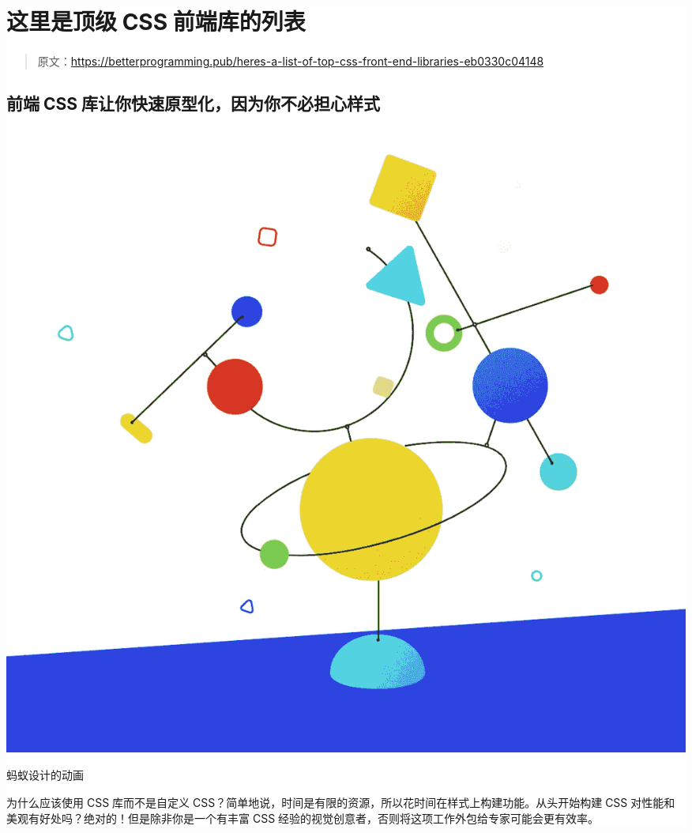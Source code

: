 # 这里是顶级 CSS 前端库的列表

> 原文：<https://betterprogramming.pub/heres-a-list-of-top-css-front-end-libraries-eb0330c04148>

## 前端 CSS 库让你快速原型化，因为你不必担心样式

![](img/dcfb4747c6b5221df70acb774b180d45.png)

蚂蚁设计的动画

为什么应该使用 CSS 库而不是自定义 CSS？简单地说，时间是有限的资源，所以花时间在样式上构建功能。从头开始构建 CSS 对性能和美观有好处吗？绝对的！但是除非你是一个有丰富 CSS 经验的视觉创意者，否则将这项工作外包给专家可能会更有效率。
